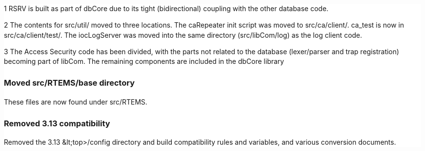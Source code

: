 <span id="rsrv">1</span> RSRV is built as part of dbCore due to its tight (bidirectional) coupling with the other database code.

<span id="util">2</span> The contents for src/util/ moved to three locations. The caRepeater init script was moved to src/ca/client/. ca\_test is now in src/ca/client/test/. The iocLogServer was moved into the same directory (src/libCom/log) as the log client code.

<span id="as">3</span> The Access Security code has been divided, with the parts not related to the database (lexer/parser and trap registration) becoming part of libCom. The remaining components are included in the dbCore library

### Moved src/RTEMS/base directory

These files are now found under src/RTEMS.

### Removed 3.13 compatibility

Removed the 3.13 \&lt;top\>/config directory and build compatibility rules and variables, and various conversion documents.
